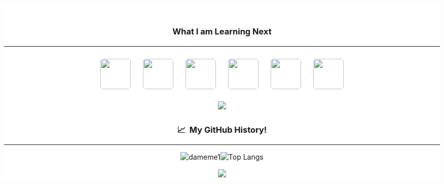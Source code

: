 
<br />
<div align="center">
  
  ### What I am Learning Next
  ***
</div>
<p align="center">
    <img height="60" width="60" style="border-radius: 5px; margin: 10px;" src="https://pluspng.com/img-png/next-logo-png-build-a-universal-javascript-app-with-next-js-280.png">
    <img height="60" width="60" style="border-radius: 5px; margin: 10px;" src="https://cdn.iconscout.com/icon/free/png-512/django-11-1175036.png">
    <img height="60" width="60" style="border-radius: 5px; margin: 10px;" src="https://cdn.freebiesupply.com/logos/large/2x/react-native-firebase-1-logo-png-transparent.png">
     <img height="60" width="60" style="border-radius: 5px; margin: 10px;" src="https://www.tensorflow.org/images/tf_logo_transp.png">
     <img height="60" width="60" style="border-radius: 5px; margin: 10px;" src="https://a0.awsstatic.com/libra-css/images/logos/aws_logo_smile_1200x630.png">
     <img height="60" width="60" style="border-radius: 5px; margin: 10px;" src="https://cdn-icons-png.flaticon.com/512/5969/5969059.png">
     
</p>
<p align="center">
    <img algin="center" src="https://github-readme-stats.vercel.app/api?username=ahnafs&show_icons=true&theme=discord_old_blurple">
</p>


<div align="center">

### 📈 &nbsp;My GitHub History!
***
</div>

<div align="center">
  <div style="display: flex; justify-content: center;">
    <img align="center" src="https://github-readme-stats.vercel.app/api?username=dameme1&show_icons=true&locale=en&layout=compact&theme=algolia" alt="dameme1" />
    <img align="center" src="https://github-readme-stats.vercel.app/api/top-langs/?username=dameme1&layout=compact&theme=algolia" alt="Top Langs" />
  </div>
</div>


<p align="center">
  <img src="https://capsule-render.vercel.app/api?type=waving&color=gradient&height=100&section=footer" width=100%>
</p>

